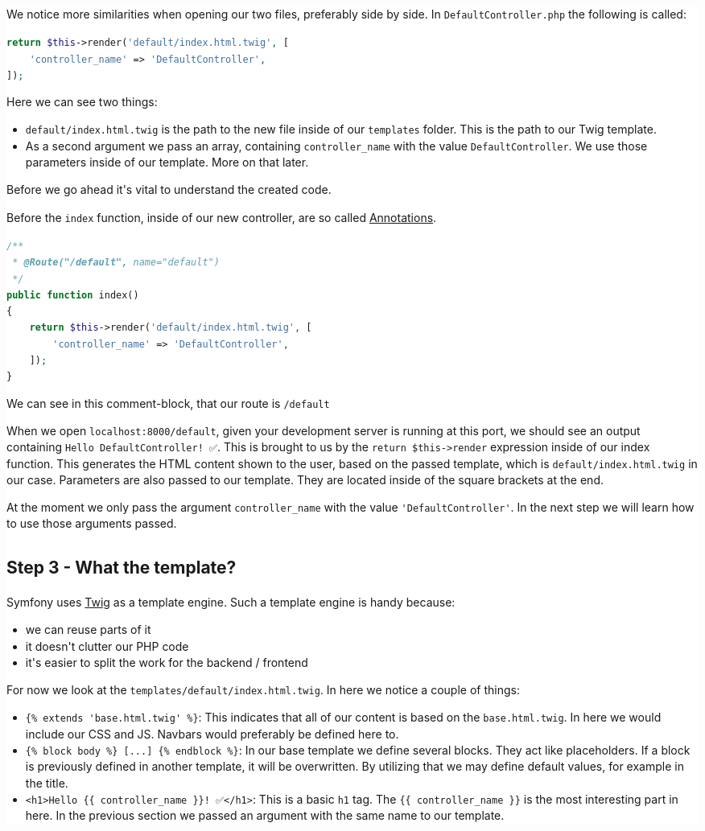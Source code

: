 We notice more similarities when opening our two files, preferably side by side. In `DefaultController.php` the following is called:

```php
return $this->render('default/index.html.twig', [
	'controller_name' => 'DefaultController',
]);
```

Here we can see two things:

- `default/index.html.twig` is the path to the new file inside of our `templates` folder. This is the path to our Twig template.
- As a second argument we pass an array, containing `controller_name` with the value `DefaultController`. We use those parameters inside of our template. More on that later.

Before we go ahead it's vital to understand the created code.

Before the `index` function, inside of our new controller, are so called [Annotations](https://symfony.com/doc/current/page_creation.html#annotation-routes).

```php
/**
 * @Route("/default", name="default")
 */
public function index()
{
    return $this->render('default/index.html.twig', [
        'controller_name' => 'DefaultController',
    ]);
}
```

We can see in this comment-block, that our route is `/default`

When we open `localhost:8000/default`, given your development server is running at this port, we should see an output containing `Hello DefaultController! ✅`. This is brought to us by the `return $this->render` expression inside of our index function. This generates the HTML content shown to the user, based on the passed template, which is `default/index.html.twig` in our case. Parameters are also passed to our template. They are located inside of the square brackets at the end.

At the moment we only pass the argument `controller_name` with the value `'DefaultController'`. In the next step we will learn how to use those arguments passed.

## Step 3 - What the template?

Symfony uses [Twig](https://twig.symfony.com/) as a template engine. Such a template engine is handy because:

- we can reuse parts of it
- it doesn't clutter our PHP code
- it's easier to split the work for the backend / frontend

For now we look at the `templates/default/index.html.twig`. In here we notice a couple of things:

- `{% extends 'base.html.twig' %}`: This indicates that all of our content is based on the `base.html.twig`. In here we would include our CSS and JS. Navbars would preferably be defined here to.
- `{% block body %} [...] {% endblock %}`: In our base template we define several blocks. They act like placeholders. If a block is previously defined in another template, it will be overwritten. By utilizing that we may define default values, for example in the title.
- `<h1>Hello {{ controller_name }}! ✅</h1>`: This is a basic `h1` tag. The `{{ controller_name }}` is the most interesting part in here. In the previous section we passed an argument with the same name to our template.
